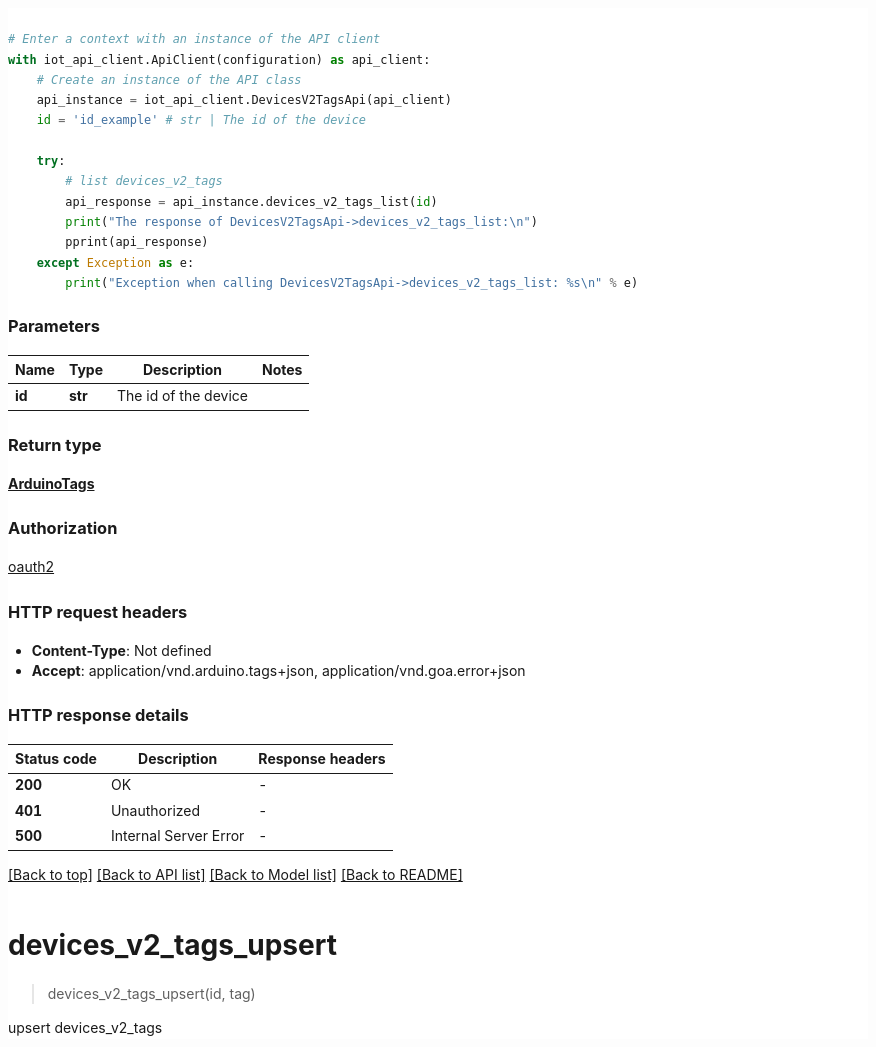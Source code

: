 ```python

# Enter a context with an instance of the API client
with iot_api_client.ApiClient(configuration) as api_client:
    # Create an instance of the API class
    api_instance = iot_api_client.DevicesV2TagsApi(api_client)
    id = 'id_example' # str | The id of the device

    try:
        # list devices_v2_tags
        api_response = api_instance.devices_v2_tags_list(id)
        print("The response of DevicesV2TagsApi->devices_v2_tags_list:\n")
        pprint(api_response)
    except Exception as e:
        print("Exception when calling DevicesV2TagsApi->devices_v2_tags_list: %s\n" % e)
```



### Parameters


Name | Type | Description  | Notes
------------- | ------------- | ------------- | -------------
 **id** | **str**| The id of the device | 

### Return type

[**ArduinoTags**](ArduinoTags.md)

### Authorization

[oauth2](../README.md#oauth2)

### HTTP request headers

 - **Content-Type**: Not defined
 - **Accept**: application/vnd.arduino.tags+json, application/vnd.goa.error+json

### HTTP response details

| Status code | Description | Response headers |
|-------------|-------------|------------------|
**200** | OK |  -  |
**401** | Unauthorized |  -  |
**500** | Internal Server Error |  -  |

[[Back to top]](#) [[Back to API list]](../README.md#documentation-for-api-endpoints) [[Back to Model list]](../README.md#documentation-for-models) [[Back to README]](../README.md)

# **devices_v2_tags_upsert**
> devices_v2_tags_upsert(id, tag)

upsert devices_v2_tags

